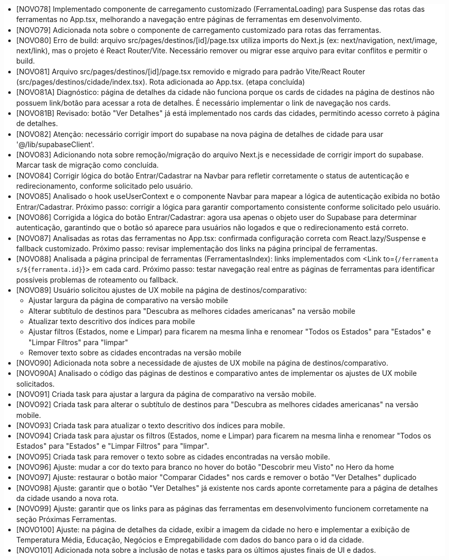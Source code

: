 - [NOVO78] Implementado componente de carregamento customizado (FerramentaLoading) para Suspense das rotas das ferramentas no App.tsx, melhorando a navegação entre páginas de ferramentas em desenvolvimento.
- [NOVO79] Adicionada nota sobre o componente de carregamento customizado para rotas das ferramentas.
- [NOVO80] Erro de build: arquivo src/pages/destinos/[id]/page.tsx utiliza imports do Next.js (ex: next/navigation, next/image, next/link), mas o projeto é React Router/Vite. Necessário remover ou migrar esse arquivo para evitar conflitos e permitir o build.
- [NOVO81] Arquivo src/pages/destinos/[id]/page.tsx removido e migrado para padrão Vite/React Router (src/pages/destinos/cidade/index.tsx). Rota adicionada ao App.tsx. (etapa concluída)
- [NOVO81A] Diagnóstico: página de detalhes da cidade não funciona porque os cards de cidades na página de destinos não possuem link/botão para acessar a rota de detalhes. É necessário implementar o link de navegação nos cards.
- [NOVO81B] Revisado: botão "Ver Detalhes" já está implementado nos cards das cidades, permitindo acesso correto à página de detalhes.
- [NOVO82] Atenção: necessário corrigir import do supabase na nova página de detalhes de cidade para usar '@/lib/supabaseClient'.
- [NOVO83] Adicionando nota sobre remoção/migração do arquivo Next.js e necessidade de corrigir import do supabase. Marcar task de migração como concluída.
- [NOVO84] Corrigir lógica do botão Entrar/Cadastrar na Navbar para refletir corretamente o status de autenticação e redirecionamento, conforme solicitado pelo usuário.
- [NOVO85] Analisado o hook useUserContext e o componente Navbar para mapear a lógica de autenticação exibida no botão Entrar/Cadastrar. Próximo passo: corrigir a lógica para garantir comportamento consistente conforme solicitado pelo usuário.
- [NOVO86] Corrigida a lógica do botão Entrar/Cadastrar: agora usa apenas o objeto user do Supabase para determinar autenticação, garantindo que o botão só aparece para usuários não logados e que o redirecionamento está correto.
- [NOVO87] Analisadas as rotas das ferramentas no App.tsx: confirmada configuração correta com React.lazy/Suspense e fallback customizado. Próximo passo: revisar implementação dos links na página principal de ferramentas.
- [NOVO88] Analisada a página principal de ferramentas (FerramentasIndex): links implementados com <Link to={`/ferramentas/${ferramenta.id}`}> em cada card. Próximo passo: testar navegação real entre as páginas de ferramentas para identificar possíveis problemas de roteamento ou fallback.
- [NOVO89] Usuário solicitou ajustes de UX mobile na página de destinos/comparativo:
  - Ajustar largura da página de comparativo na versão mobile
  - Alterar subtítulo de destinos para "Descubra as melhores cidades americanas" na versão mobile
  - Atualizar texto descritivo dos índices para mobile
  - Ajustar filtros (Estados, nome e Limpar) para ficarem na mesma linha e renomear "Todos os Estados" para "Estados" e "Limpar Filtros" para "limpar"
  - Remover texto sobre as cidades encontradas na versão mobile
- [NOVO90] Adicionada nota sobre a necessidade de ajustes de UX mobile na página de destinos/comparativo.
- [NOVO90A] Analisado o código das páginas de destinos e comparativo antes de implementar os ajustes de UX mobile solicitados.
- [NOVO91] Criada task para ajustar a largura da página de comparativo na versão mobile.
- [NOVO92] Criada task para alterar o subtítulo de destinos para "Descubra as melhores cidades americanas" na versão mobile.
- [NOVO93] Criada task para atualizar o texto descritivo dos índices para mobile.
- [NOVO94] Criada task para ajustar os filtros (Estados, nome e Limpar) para ficarem na mesma linha e renomear "Todos os Estados" para "Estados" e "Limpar Filtros" para "limpar".
- [NOVO95] Criada task para remover o texto sobre as cidades encontradas na versão mobile.
- [NOVO96] Ajuste: mudar a cor do texto para branco no hover do botão "Descobrir meu Visto" no Hero da home
- [NOVO97] Ajuste: restaurar o botão maior "Comparar Cidades" nos cards e remover o botão "Ver Detalhes" duplicado
- [NOVO98] Ajuste: garantir que o botão "Ver Detalhes" já existente nos cards aponte corretamente para a página de detalhes da cidade usando a nova rota.
- [NOVO99] Ajuste: garantir que os links para as páginas das ferramentas em desenvolvimento funcionem corretamente na seção Próximas Ferramentas.
- [NOVO100] Ajuste: na página de detalhes da cidade, exibir a imagem da cidade no hero e implementar a exibição de Temperatura Média, Educação, Negócios e Empregabilidade com dados do banco para o id da cidade.
- [NOVO101] Adicionada nota sobre a inclusão de notas e tasks para os últimos ajustes finais de UI e dados.